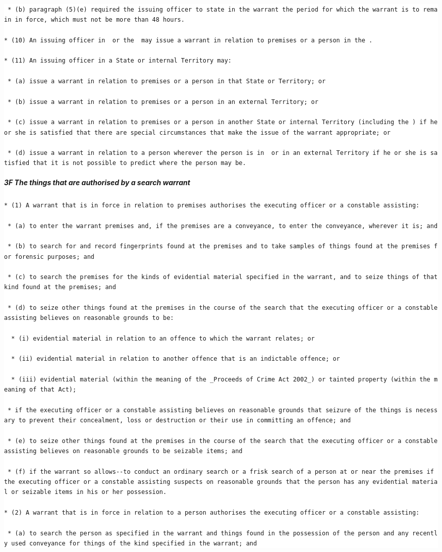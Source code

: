      * (b) paragraph (5)(e) required the issuing officer to state in the warrant the period for which the warrant is to remain in force, which must not be more than 48 hours.

    * (10) An issuing officer in  or the  may issue a warrant in relation to premises or a person in the .

    * (11) An issuing officer in a State or internal Territory may:

     * (a) issue a warrant in relation to premises or a person in that State or Territory; or

     * (b) issue a warrant in relation to premises or a person in an external Territory; or

     * (c) issue a warrant in relation to premises or a person in another State or internal Territory (including the ) if he or she is satisfied that there are special circumstances that make the issue of the warrant appropriate; or

     * (d) issue a warrant in relation to a person wherever the person is in  or in an external Territory if he or she is satisfied that it is not possible to predict where the person may be.

##### 3F  The things that are authorised by a search warrant

    * (1) A warrant that is in force in relation to premises authorises the executing officer or a constable assisting:

     * (a) to enter the warrant premises and, if the premises are a conveyance, to enter the conveyance, wherever it is; and

     * (b) to search for and record fingerprints found at the premises and to take samples of things found at the premises for forensic purposes; and

     * (c) to search the premises for the kinds of evidential material specified in the warrant, and to seize things of that kind found at the premises; and

     * (d) to seize other things found at the premises in the course of the search that the executing officer or a constable assisting believes on reasonable grounds to be:

      * (i) evidential material in relation to an offence to which the warrant relates; or

      * (ii) evidential material in relation to another offence that is an indictable offence; or

      * (iii) evidential material (within the meaning of the _Proceeds of Crime Act 2002_) or tainted property (within the meaning of that Act);

     * if the executing officer or a constable assisting believes on reasonable grounds that seizure of the things is necessary to prevent their concealment, loss or destruction or their use in committing an offence; and

     * (e) to seize other things found at the premises in the course of the search that the executing officer or a constable assisting believes on reasonable grounds to be seizable items; and

     * (f) if the warrant so allows--to conduct an ordinary search or a frisk search of a person at or near the premises if the executing officer or a constable assisting suspects on reasonable grounds that the person has any evidential material or seizable items in his or her possession.

    * (2) A warrant that is in force in relation to a person authorises the executing officer or a constable assisting:

     * (a) to search the person as specified in the warrant and things found in the possession of the person and any recently used conveyance for things of the kind specified in the warrant; and

